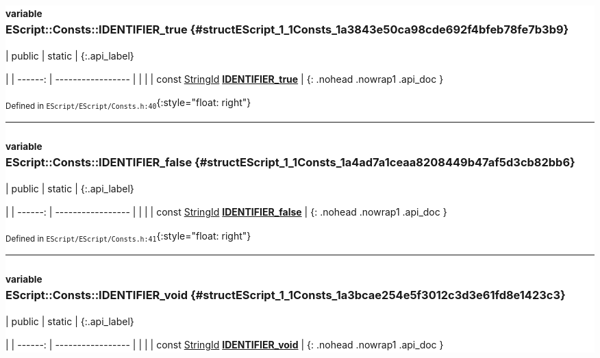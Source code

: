 ### <small>variable</small><br/> EScript::Consts::IDENTIFIER_true {#structEScript_1_1Consts_1a3843e50ca98cde692f4bfeb78fe7b3b9}

| public | static |
{:.api_label}

|
| ------: | ----------------- |
|  |
| const [StringId](classEScript_1_1StringId) **[IDENTIFIER_true](#structEScript_1_1Consts_1a3843e50ca98cde692f4bfeb78fe7b3b9)**  |
{: .nohead .nowrap1 .api_doc }





<sub>Defined in `EScript/EScript/Consts.h:40`</sub>{:style="float: right"}

-------------------------------------------------------------------

### <small>variable</small><br/> EScript::Consts::IDENTIFIER_false {#structEScript_1_1Consts_1a4ad7a1ceaa8208449b47af5d3cb82bb6}

| public | static |
{:.api_label}

|
| ------: | ----------------- |
|  |
| const [StringId](classEScript_1_1StringId) **[IDENTIFIER_false](#structEScript_1_1Consts_1a4ad7a1ceaa8208449b47af5d3cb82bb6)**  |
{: .nohead .nowrap1 .api_doc }





<sub>Defined in `EScript/EScript/Consts.h:41`</sub>{:style="float: right"}

-------------------------------------------------------------------

### <small>variable</small><br/> EScript::Consts::IDENTIFIER_void {#structEScript_1_1Consts_1a3bcae254e5f3012c3d3e61fd8e1423c3}

| public | static |
{:.api_label}

|
| ------: | ----------------- |
|  |
| const [StringId](classEScript_1_1StringId) **[IDENTIFIER_void](#structEScript_1_1Consts_1a3bcae254e5f3012c3d3e61fd8e1423c3)**  |
{: .nohead .nowrap1 .api_doc }

